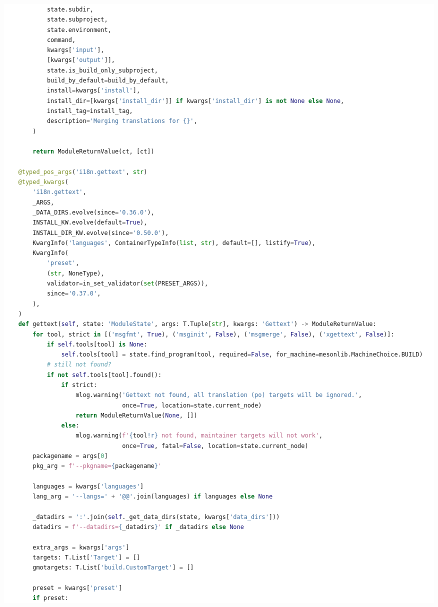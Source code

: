 ```python
            state.subdir,
            state.subproject,
            state.environment,
            command,
            kwargs['input'],
            [kwargs['output']],
            state.is_build_only_subproject,
            build_by_default=build_by_default,
            install=kwargs['install'],
            install_dir=[kwargs['install_dir']] if kwargs['install_dir'] is not None else None,
            install_tag=install_tag,
            description='Merging translations for {}',
        )

        return ModuleReturnValue(ct, [ct])

    @typed_pos_args('i18n.gettext', str)
    @typed_kwargs(
        'i18n.gettext',
        _ARGS,
        _DATA_DIRS.evolve(since='0.36.0'),
        INSTALL_KW.evolve(default=True),
        INSTALL_DIR_KW.evolve(since='0.50.0'),
        KwargInfo('languages', ContainerTypeInfo(list, str), default=[], listify=True),
        KwargInfo(
            'preset',
            (str, NoneType),
            validator=in_set_validator(set(PRESET_ARGS)),
            since='0.37.0',
        ),
    )
    def gettext(self, state: 'ModuleState', args: T.Tuple[str], kwargs: 'Gettext') -> ModuleReturnValue:
        for tool, strict in [('msgfmt', True), ('msginit', False), ('msgmerge', False), ('xgettext', False)]:
            if self.tools[tool] is None:
                self.tools[tool] = state.find_program(tool, required=False, for_machine=mesonlib.MachineChoice.BUILD)
            # still not found?
            if not self.tools[tool].found():
                if strict:
                    mlog.warning('Gettext not found, all translation (po) targets will be ignored.',
                                 once=True, location=state.current_node)
                    return ModuleReturnValue(None, [])
                else:
                    mlog.warning(f'{tool!r} not found, maintainer targets will not work',
                                 once=True, fatal=False, location=state.current_node)
        packagename = args[0]
        pkg_arg = f'--pkgname={packagename}'

        languages = kwargs['languages']
        lang_arg = '--langs=' + '@@'.join(languages) if languages else None

        _datadirs = ':'.join(self._get_data_dirs(state, kwargs['data_dirs']))
        datadirs = f'--datadirs={_datadirs}' if _datadirs else None

        extra_args = kwargs['args']
        targets: T.List['Target'] = []
        gmotargets: T.List['build.CustomTarget'] = []

        preset = kwargs['preset']
        if preset:
```